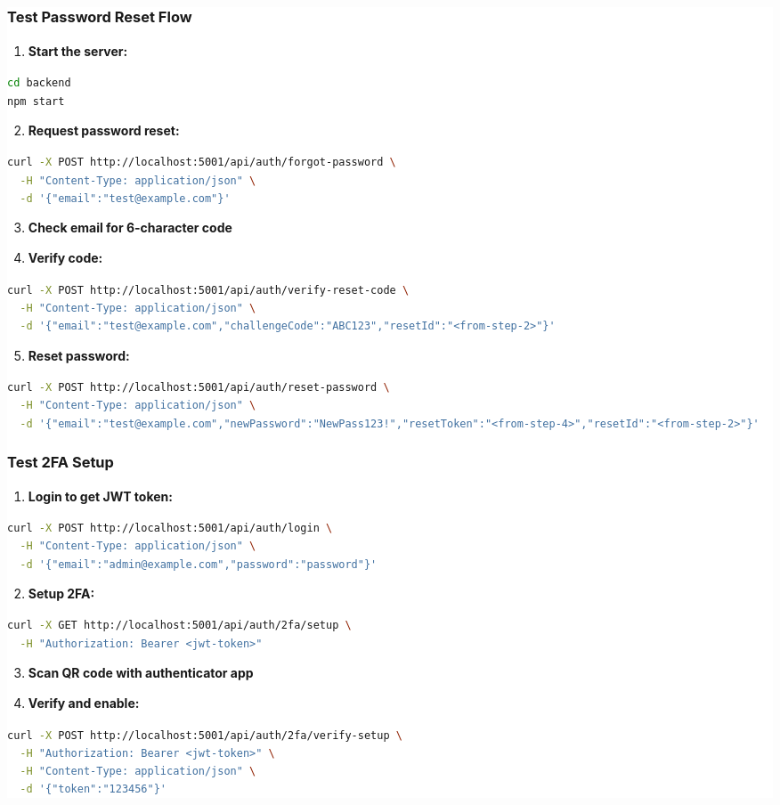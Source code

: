 ### Test Password Reset Flow

1. **Start the server:**
```bash
cd backend
npm start
```

2. **Request password reset:**
```bash
curl -X POST http://localhost:5001/api/auth/forgot-password \
  -H "Content-Type: application/json" \
  -d '{"email":"test@example.com"}'
```

3. **Check email for 6-character code**

4. **Verify code:**
```bash
curl -X POST http://localhost:5001/api/auth/verify-reset-code \
  -H "Content-Type: application/json" \
  -d '{"email":"test@example.com","challengeCode":"ABC123","resetId":"<from-step-2>"}'
```

5. **Reset password:**
```bash
curl -X POST http://localhost:5001/api/auth/reset-password \
  -H "Content-Type: application/json" \
  -d '{"email":"test@example.com","newPassword":"NewPass123!","resetToken":"<from-step-4>","resetId":"<from-step-2>"}'
```

### Test 2FA Setup

1. **Login to get JWT token:**
```bash
curl -X POST http://localhost:5001/api/auth/login \
  -H "Content-Type: application/json" \
  -d '{"email":"admin@example.com","password":"password"}'
```

2. **Setup 2FA:**
```bash
curl -X GET http://localhost:5001/api/auth/2fa/setup \
  -H "Authorization: Bearer <jwt-token>"
```

3. **Scan QR code with authenticator app**

4. **Verify and enable:**
```bash
curl -X POST http://localhost:5001/api/auth/2fa/verify-setup \
  -H "Authorization: Bearer <jwt-token>" \
  -H "Content-Type: application/json" \
  -d '{"token":"123456"}'
```
